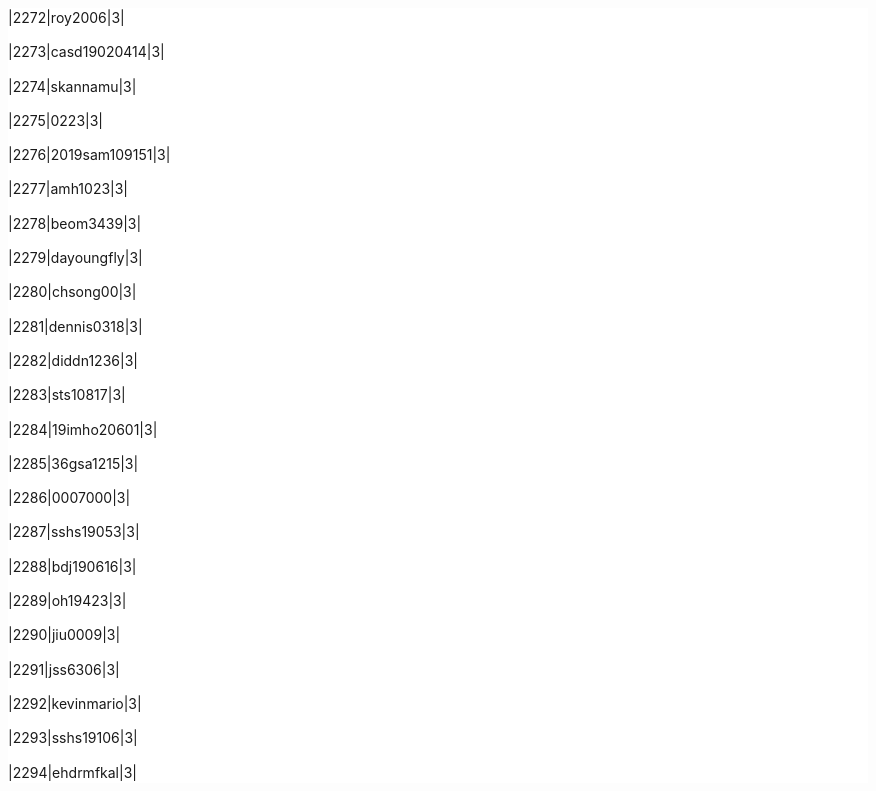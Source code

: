 |2272|roy2006|3|

|2273|casd19020414|3|

|2274|skannamu|3|

|2275|0223|3|

|2276|2019sam109151|3|

|2277|amh1023|3|

|2278|beom3439|3|

|2279|dayoungfly|3|

|2280|chsong00|3|

|2281|dennis0318|3|

|2282|diddn1236|3|

|2283|sts10817|3|

|2284|19imho20601|3|

|2285|36gsa1215|3|

|2286|0007000|3|

|2287|sshs19053|3|

|2288|bdj190616|3|

|2289|oh19423|3|

|2290|jiu0009|3|

|2291|jss6306|3|

|2292|kevinmario|3|

|2293|sshs19106|3|

|2294|ehdrmfkal|3|
